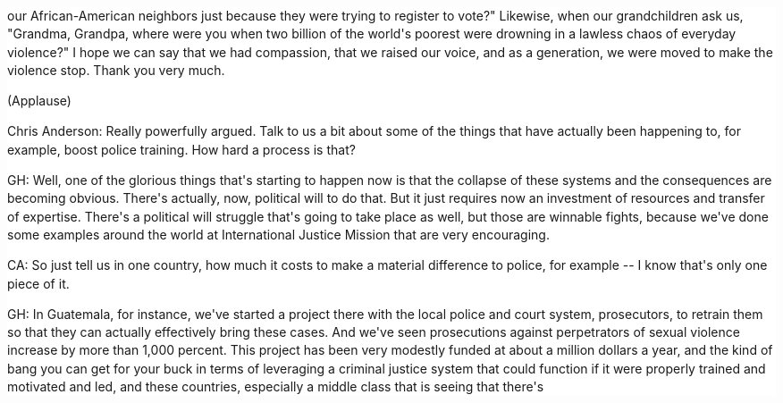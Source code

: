 our African-American neighbors
just because they were trying
to register to vote?&quot;
Likewise, when our grandchildren ask us,
&quot;Grandma, Grandpa, where were you
when two billion of the world&#39;s poorest
were drowning in a lawless chaos
of everyday violence?&quot;
I hope we can say that we had compassion,
that we raised our voice,
and as a generation, we were moved
to make the violence stop.
Thank you very much.

(Applause)


Chris Anderson: Really powerfully argued.
Talk to us a bit about
some of the things
that have actually been happening to,
for example, boost police training.
How hard a process is that?

GH: Well, one of the glorious 
things that&#39;s starting to happen now
is that the collapse of these systems
and the consequences are becoming obvious.
There&#39;s actually, now, 
political will to do that.
But it just requires now an investment
of resources and transfer of expertise.
There&#39;s a political will struggle 
that&#39;s going to take place as well,
but those are winnable fights,
because we&#39;ve done some examples
around the world
at International Justice Mission
that are very encouraging.

CA: So just tell us in one country,
how much it costs
to make a material difference 
to police, for example --
I know that&#39;s only one piece of it.

GH: In Guatemala, for instance,
we&#39;ve started a project there
with the local police 
and court system, prosecutors,
to retrain them so that they can 
actually effectively bring these cases.
And we&#39;ve seen prosecutions against
perpetrators of sexual violence
increase by more than 1,000 percent.
This project has been very modestly funded
at about a million dollars a year,
and the kind of bang 
you can get for your buck
in terms of leveraging
a criminal justice system
that could function if it were properly
trained and motivated and led,
and these countries, 
especially a middle class
that is seeing that there&#39;s 